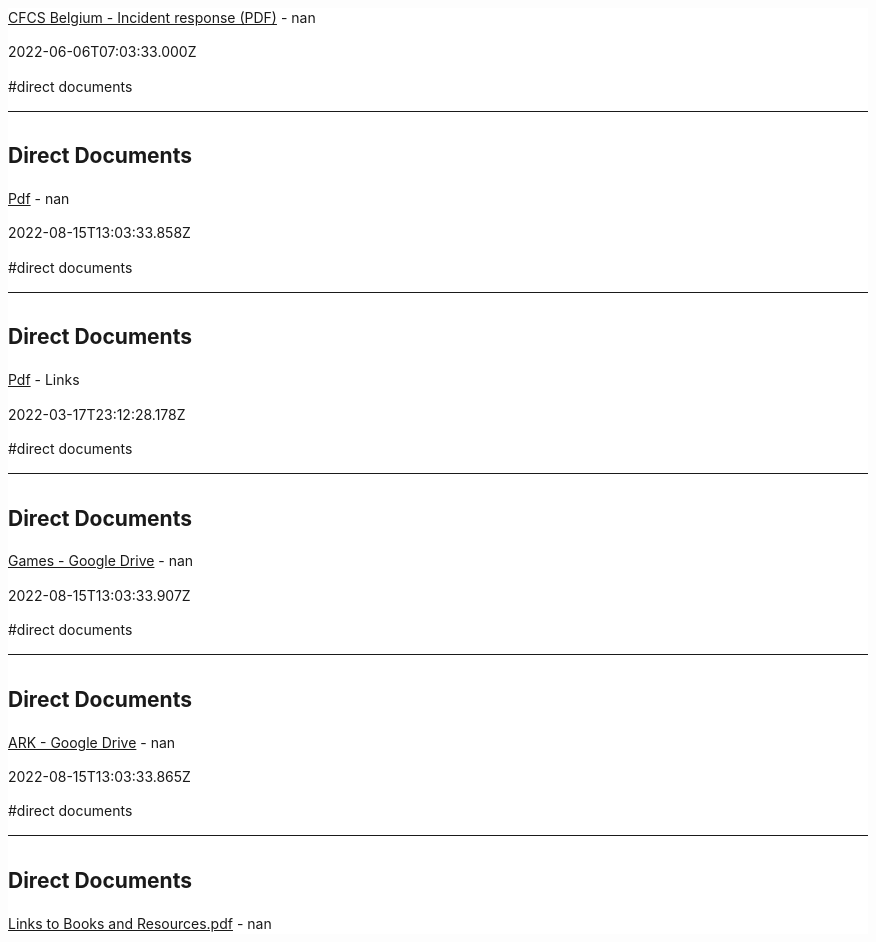 [CFCS Belgium - Incident response (PDF)](https://cybersecuritycoalition.be/content/uploads/cybersecurity-incident-management-guide-EN.pdf) - nan

2022-06-06T07:03:33.000Z

#direct documents

---

## Direct Documents

[Pdf](https://rentry.co/echlinkss/pdf) - nan

2022-08-15T13:03:33.858Z

#direct documents

---

## Direct Documents

[Pdf](https://rentry.co/4dqmi/pdf) - Links

2022-03-17T23:12:28.178Z

#direct documents

---

## Direct Documents

[Games - Google Drive](https://drive.google.com/drive/u/0/folders/1VZ53l_G3PpQriD8xvqH26gL0h0oHQ08f) - nan

2022-08-15T13:03:33.907Z

#direct documents

---

## Direct Documents

[ARK - Google Drive](https://drive.google.com/drive/folders/1p0ovK4gyzPyw4SVrY-ISFbdp7PzOj3Ky) - nan

2022-08-15T13:03:33.865Z

#direct documents

---

## Direct Documents

[Links to Books and Resources.pdf](https://drive.google.com/file/d/1o4C013btq4j9ENuc8SnE4FUk6acw29wb/view?usp=drivesdk) - nan
